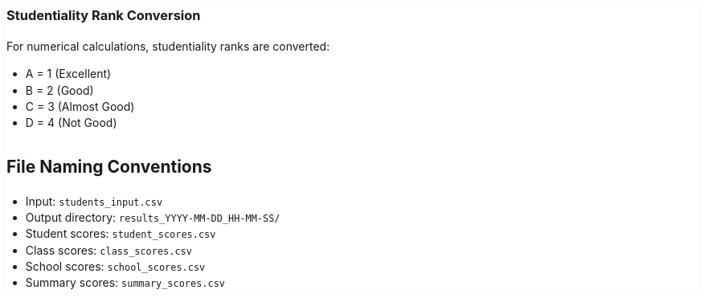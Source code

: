 ### Studentiality Rank Conversion
For numerical calculations, studentiality ranks are converted:
- A = 1 (Excellent)
- B = 2 (Good)
- C = 3 (Almost Good)
- D = 4 (Not Good)

## File Naming Conventions
- Input: `students_input.csv`
- Output directory: `results_YYYY-MM-DD_HH-MM-SS/`
- Student scores: `student_scores.csv`
- Class scores: `class_scores.csv`
- School scores: `school_scores.csv`
- Summary scores: `summary_scores.csv` 